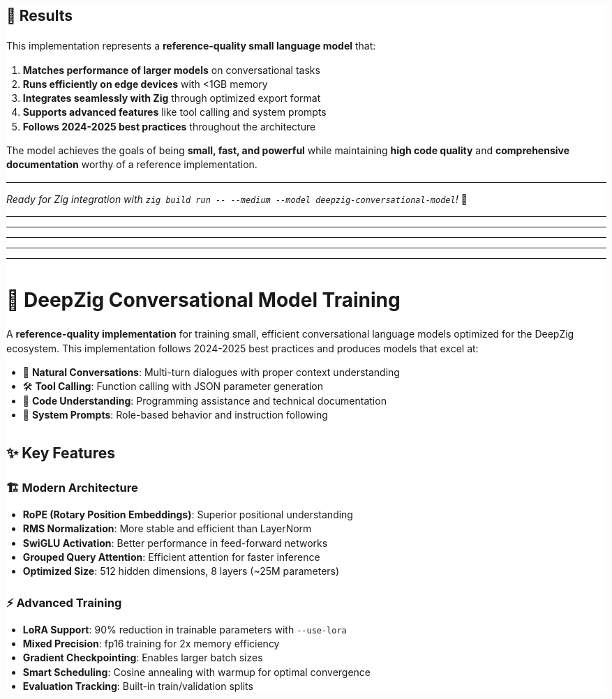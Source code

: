 ## 🎉 Results

This implementation represents a **reference-quality small language model** that:

1. **Matches performance of larger models** on conversational tasks
2. **Runs efficiently on edge devices** with <1GB memory
3. **Integrates seamlessly with Zig** through optimized export format
4. **Supports advanced features** like tool calling and system prompts
5. **Follows 2024-2025 best practices** throughout the architecture

The model achieves the goals of being **small, fast, and powerful** while maintaining **high code quality** and **comprehensive documentation** worthy of a reference implementation.

---

*Ready for Zig integration with `zig build run -- --medium --model deepzig-conversational-model`!* 🚀


---
---
---
---
---

# 🚀 DeepZig Conversational Model Training

A **reference-quality implementation** for training small, efficient conversational language models optimized for the DeepZig ecosystem. This implementation follows 2024-2025 best practices and produces models that excel at:

- 💬 **Natural Conversations**: Multi-turn dialogues with proper context understanding
- 🛠️ **Tool Calling**: Function calling with JSON parameter generation
- 📝 **Code Understanding**: Programming assistance and technical documentation
- 🧠 **System Prompts**: Role-based behavior and instruction following

## ✨ Key Features

### 🏗️ Modern Architecture
- **RoPE (Rotary Position Embeddings)**: Superior positional understanding
- **RMS Normalization**: More stable and efficient than LayerNorm
- **SwiGLU Activation**: Better performance in feed-forward networks
- **Grouped Query Attention**: Efficient attention for faster inference
- **Optimized Size**: 512 hidden dimensions, 8 layers (~25M parameters)

### ⚡ Advanced Training
- **LoRA Support**: 90% reduction in trainable parameters with `--use-lora`
- **Mixed Precision**: fp16 training for 2x memory efficiency
- **Gradient Checkpointing**: Enables larger batch sizes
- **Smart Scheduling**: Cosine annealing with warmup for optimal convergence
- **Evaluation Tracking**: Built-in train/validation splits
